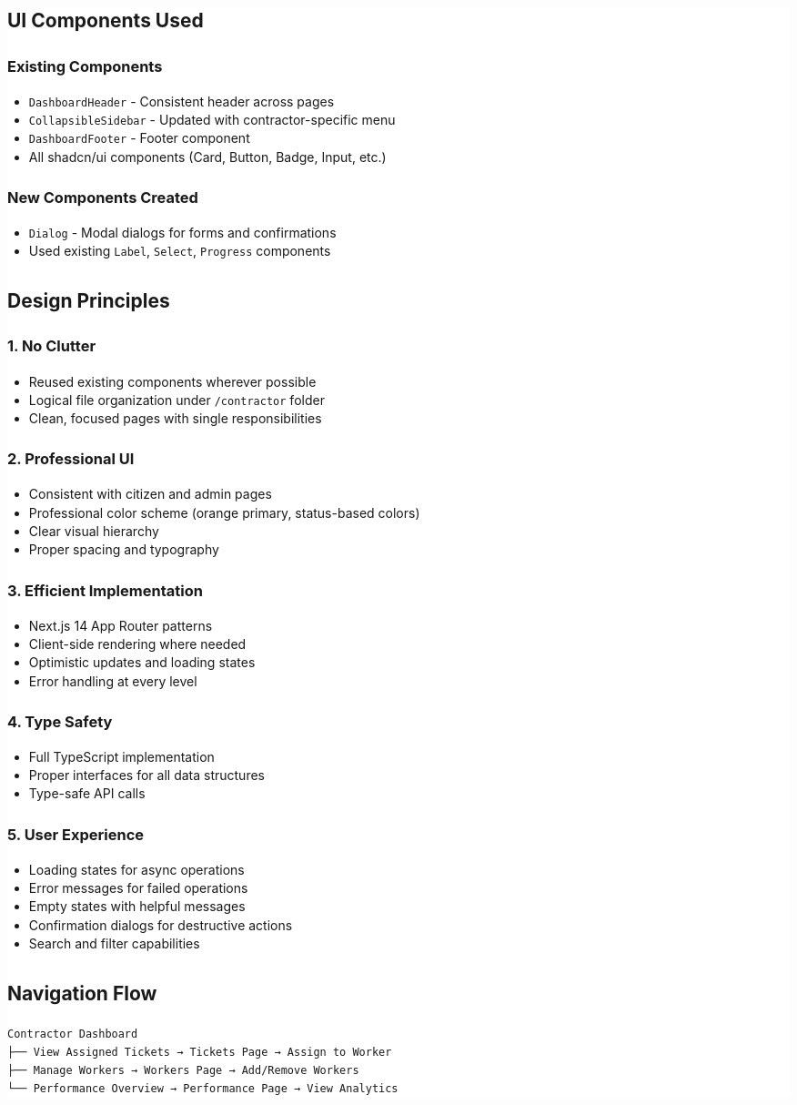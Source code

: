 ## UI Components Used

### Existing Components
- `DashboardHeader` - Consistent header across pages
- `CollapsibleSidebar` - Updated with contractor-specific menu
- `DashboardFooter` - Footer component
- All shadcn/ui components (Card, Button, Badge, Input, etc.)

### New Components Created
- `Dialog` - Modal dialogs for forms and confirmations
- Used existing `Label`, `Select`, `Progress` components

## Design Principles

### 1. **No Clutter**
- Reused existing components wherever possible
- Logical file organization under `/contractor` folder
- Clean, focused pages with single responsibilities

### 2. **Professional UI**
- Consistent with citizen and admin pages
- Professional color scheme (orange primary, status-based colors)
- Clear visual hierarchy
- Proper spacing and typography

### 3. **Efficient Implementation**
- Next.js 14 App Router patterns
- Client-side rendering where needed
- Optimistic updates and loading states
- Error handling at every level

### 4. **Type Safety**
- Full TypeScript implementation
- Proper interfaces for all data structures
- Type-safe API calls

### 5. **User Experience**
- Loading states for async operations
- Error messages for failed operations
- Empty states with helpful messages
- Confirmation dialogs for destructive actions
- Search and filter capabilities

## Navigation Flow

```
Contractor Dashboard
├── View Assigned Tickets → Tickets Page → Assign to Worker
├── Manage Workers → Workers Page → Add/Remove Workers
└── Performance Overview → Performance Page → View Analytics
```
